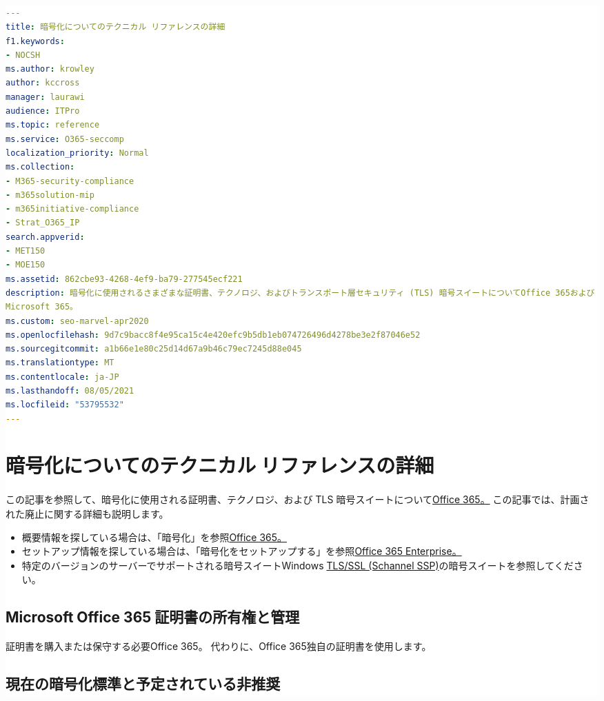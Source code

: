 ```yaml
---
title: 暗号化についてのテクニカル リファレンスの詳細
f1.keywords:
- NOCSH
ms.author: krowley
author: kccross
manager: laurawi
audience: ITPro
ms.topic: reference
ms.service: O365-seccomp
localization_priority: Normal
ms.collection:
- M365-security-compliance
- m365solution-mip
- m365initiative-compliance
- Strat_O365_IP
search.appverid:
- MET150
- MOE150
ms.assetid: 862cbe93-4268-4ef9-ba79-277545ecf221
description: 暗号化に使用されるさまざまな証明書、テクノロジ、およびトランスポート層セキュリティ (TLS) 暗号スイートについてOffice 365およびMicrosoft 365。
ms.custom: seo-marvel-apr2020
ms.openlocfilehash: 9d7c9bacc8f4e95ca15c4e420efc9b5db1eb074726496d4278be3e2f87046e52
ms.sourcegitcommit: a1b66e1e80c25d14d67a9b46c79ec7245d88e045
ms.translationtype: MT
ms.contentlocale: ja-JP
ms.lasthandoff: 08/05/2021
ms.locfileid: "53795532"
---
```

# <a name="technical-reference-details-about-encryption"></a>暗号化についてのテクニカル リファレンスの詳細

この記事を参照して、暗号化に使用される証明書、テクノロジ、および TLS 暗号スイートについて[Office 365。](encryption.md) この記事では、計画された廃止に関する詳細も説明します。
  
- 概要情報を探している場合は、「暗号化」を参照[Office 365。](encryption.md)
- セットアップ情報を探している場合は、「暗号化をセットアップする」を参照[Office 365 Enterprise。](set-up-encryption.md)
- 特定のバージョンのサーバーでサポートされる暗号スイートWindows [TLS/SSL (Schannel SSP)](/windows/desktop/SecAuthN/cipher-suites-in-schannel)の暗号スイートを参照してください。

## <a name="microsoft-office-365-certificate-ownership-and-management"></a>Microsoft Office 365 証明書の所有権と管理

証明書を購入または保守する必要Office 365。 代わりに、Office 365独自の証明書を使用します。
  
## <a name="current-encryption-standards-and-planned-deprecations"></a>現在の暗号化標準と予定されている非推奨
